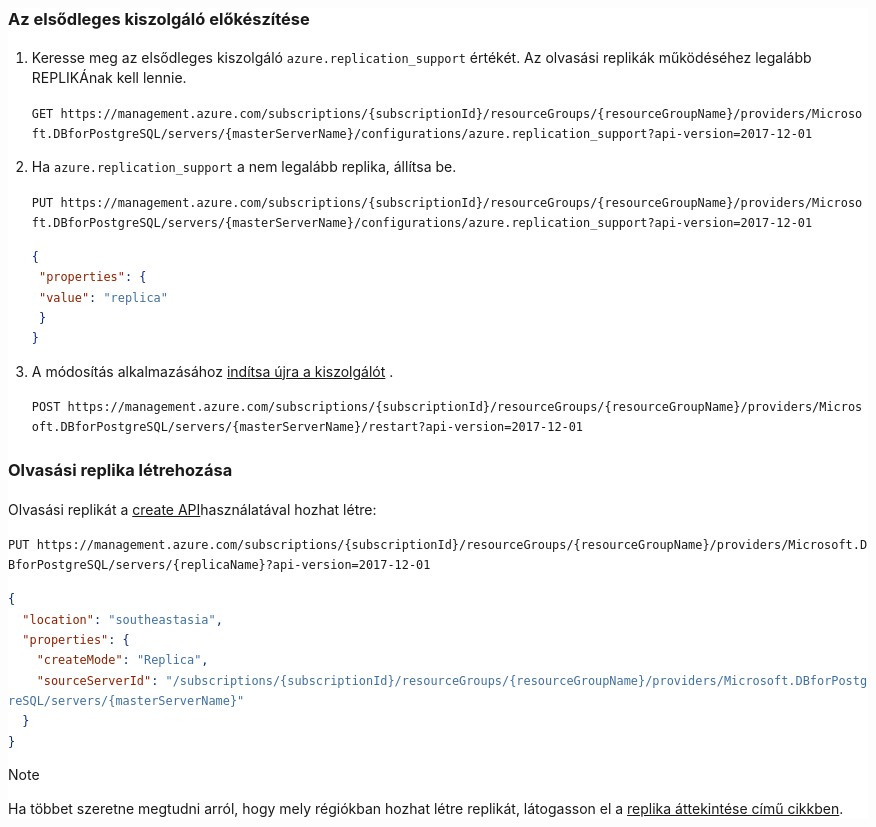 ### <a name="prepare-the-primary-server"></a>Az elsődleges kiszolgáló előkészítése

1. Keresse meg az elsődleges kiszolgáló `azure.replication_support` értékét. Az olvasási replikák működéséhez legalább REPLIKÁnak kell lennie.

   ```http
   GET https://management.azure.com/subscriptions/{subscriptionId}/resourceGroups/{resourceGroupName}/providers/Microsoft.DBforPostgreSQL/servers/{masterServerName}/configurations/azure.replication_support?api-version=2017-12-01
   ```

2. Ha `azure.replication_support` a nem legalább replika, állítsa be.

   ```http
   PUT https://management.azure.com/subscriptions/{subscriptionId}/resourceGroups/{resourceGroupName}/providers/Microsoft.DBforPostgreSQL/servers/{masterServerName}/configurations/azure.replication_support?api-version=2017-12-01
   ```

   ```JSON
   {
    "properties": {
    "value": "replica"
    }
   }
   ```

2. A módosítás alkalmazásához [indítsa újra a kiszolgálót](/rest/api/postgresql/servers/restart) .

   ```http
   POST https://management.azure.com/subscriptions/{subscriptionId}/resourceGroups/{resourceGroupName}/providers/Microsoft.DBforPostgreSQL/servers/{masterServerName}/restart?api-version=2017-12-01
   ```

### <a name="create-a-read-replica"></a>Olvasási replika létrehozása
Olvasási replikát a [create API](/rest/api/postgresql/servers/create)használatával hozhat létre:

```http
PUT https://management.azure.com/subscriptions/{subscriptionId}/resourceGroups/{resourceGroupName}/providers/Microsoft.DBforPostgreSQL/servers/{replicaName}?api-version=2017-12-01
```

```json
{
  "location": "southeastasia",
  "properties": {
    "createMode": "Replica",
    "sourceServerId": "/subscriptions/{subscriptionId}/resourceGroups/{resourceGroupName}/providers/Microsoft.DBforPostgreSQL/servers/{masterServerName}"
  }
}
```

> [!NOTE]
> Ha többet szeretne megtudni arról, hogy mely régiókban hozhat létre replikát, látogasson el a [replika áttekintése című cikkben](concepts-read-replicas.md). 
